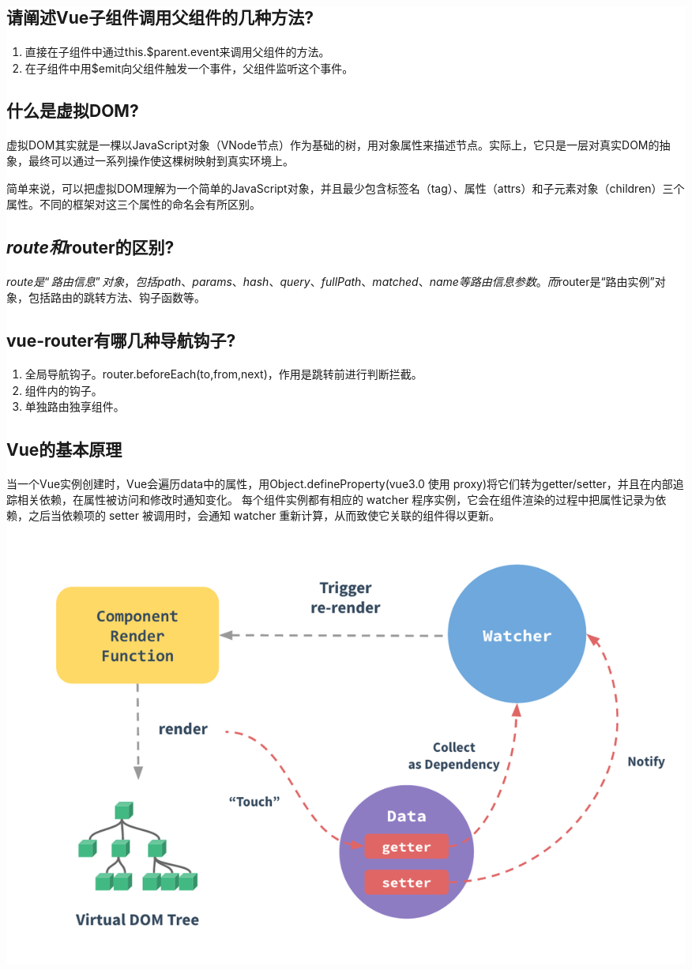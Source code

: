 ## 请阐述Vue子组件调用父组件的几种方法?
1. 直接在子组件中通过this.$parent.event来调用父组件的方法。
2. 在子组件中用$emit向父组件触发一个事件，父组件监听这个事件。

## 什么是虚拟DOM?
虚拟DOM其实就是一棵以JavaScript对象（VNode节点）作为基础的树，用对象属性来描述节点。实际上，它只是一层对真实DOM的抽象，最终可以通过一系列操作使这棵树映射到真实环境上。

简单来说，可以把虚拟DOM理解为一个简单的JavaScript对象，并且最少包含标签名（tag）、属性（attrs）和子元素对象（children）三个属性。不同的框架对这三个属性的命名会有所区别。

## $route和$router的区别?
$route是“路由信息”对象，包括path、params、hash、query、fullPath、matched、name等路由信息参数。而$router是“路由实例”对象，包括路由的跳转方法、钩子函数等。

## vue-router有哪几种导航钩子?
1. 全局导航钩子。router.beforeEach(to,from,next)，作用是跳转前进行判断拦截。
2. 组件内的钩子。
3. 单独路由独享组件。

## Vue的基本原理
当一个Vue实例创建时，Vue会遍历data中的属性，用Object.defineProperty(vue3.0 使用 proxy)将它们转为getter/setter，并且在内部追踪相关依赖，在属性被访问和修改时通知变化。 每个组件实例都有相应的 watcher 程序实例，它会在组件渲染的过程中把属性记录为依赖，之后当依赖项的 setter 被调用时，会通知 watcher 重新计算，从而致使它关联的组件得以更新。

![](/images/8.png)
